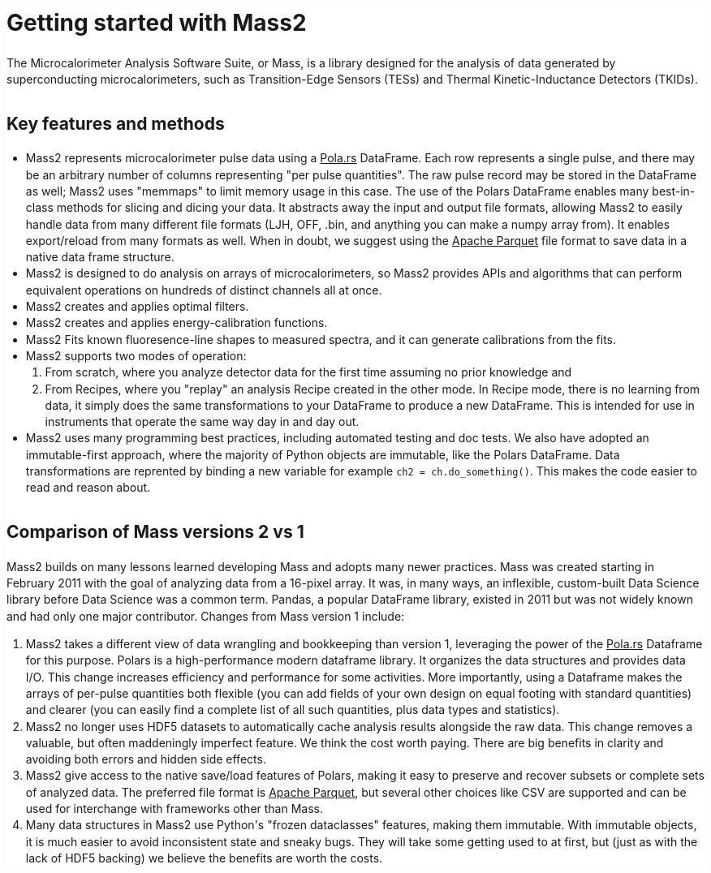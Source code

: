 # Getting started with Mass2

The Microcalorimeter Analysis Software Suite, or Mass, is a library designed for the analysis of data generated by superconducting microcalorimeters, such as Transition-Edge Sensors (TESs) and Thermal Kinetic-Inductance Detectors (TKIDs).

## Key features and methods

* Mass2 represents microcalorimeter pulse data using a [Pola.rs](https://pola.rs/) DataFrame. Each row represents a single pulse, and there may be an arbitrary number of columns representing "per pulse quantities". The raw pulse record may be stored in the DataFrame as well; Mass2 uses "memmaps" to limit memory usage in this case. The use of the Polars DataFrame enables many best-in-class methods for slicing and dicing your data. It abstracts away the input and output file formats, allowing Mass2 to easily handle data from many different file formats (LJH, OFF, .bin, and anything you can make a numpy array from). It enables export/reload from many formats as well. When in doubt, we suggest using the [Apache Parquet](https://parquet.apache.org) file format to save data in a native data frame structure.
* Mass2 is designed to do analysis on arrays of microcalorimeters, so Mass2 provides APIs and algorithms that can perform equivalent operations on hundreds of distinct channels all at once.
* Mass2 creates and applies optimal filters.
* Mass2 creates and applies energy-calibration functions.
* Mass2 Fits known fluoresence-line shapes to measured spectra, and it can generate calibrations from the fits.
* Mass2 supports two modes of operation:
    1. From scratch, where you analyze detector data for the first time assuming no prior knowledge and
    2. From Recipes, where you "replay" an analysis Recipe created in the other mode. In Recipe mode, there is no learning from data, it simply does the same transformations to your DataFrame to produce a new DataFrame. This is intended for use in instruments that operate the same way day in and day out.
* Mass2 uses many programming best practices, including automated testing and doc tests. We also have adopted an immutable-first approach, where the majority of Python objects are immutable, like the Polars DataFrame. Data transformations are reprented by binding a new variable for example `ch2 = ch.do_something()`. This makes the code easier to read and reason about.

## Comparison of Mass versions 2 vs 1

Mass2 builds on many lessons learned developing Mass and adopts many newer practices. Mass was created starting in February 2011 with the goal of analyzing data from a 16-pixel array. It was, in many ways, an inflexible, custom-built Data Science library before Data Science was a common term. Pandas, a popular DataFrame library, existed in 2011 but was not widely known and had only one major contributor. Changes from Mass version 1 include:

1. Mass2 takes a different view of data wrangling and bookkeeping than version 1, leveraging the power of the [Pola.rs](https://pola.rs/) Dataframe for this purpose. Polars is a high-performance modern dataframe library. It organizes the data structures and provides data I/O. This change increases efficiency and performance for some activities. More importantly, using a Dataframe makes the arrays of per-pulse quantities both flexible (you can add fields of your own design on equal footing with standard quantities) and clearer (you can easily find a complete list of all such quantities, plus data types and statistics).
2. Mass2 no longer uses HDF5 datasets to automatically cache analysis results alongside the raw data. This change removes a valuable, but often maddeningly imperfect feature. We think the cost worth paying. There are big benefits in clarity and avoiding both errors and hidden side effects.
3. Mass2 give access to the native save/load features of Polars, making it easy to preserve and recover subsets or complete sets of analyzed data. The preferred file format is [Apache Parquet](https://parquet.apache.org), but several other choices like CSV are supported and can be used for interchange with frameworks other than Mass.
4. Many data structures in Mass2 use Python's "frozen dataclasses" features, making them immutable. With immutable objects, it is much easier to avoid inconsistent state and sneaky bugs. They will take some getting used to at first, but (just as with the lack of HDF5 backing) we believe the benefits are worth the costs.